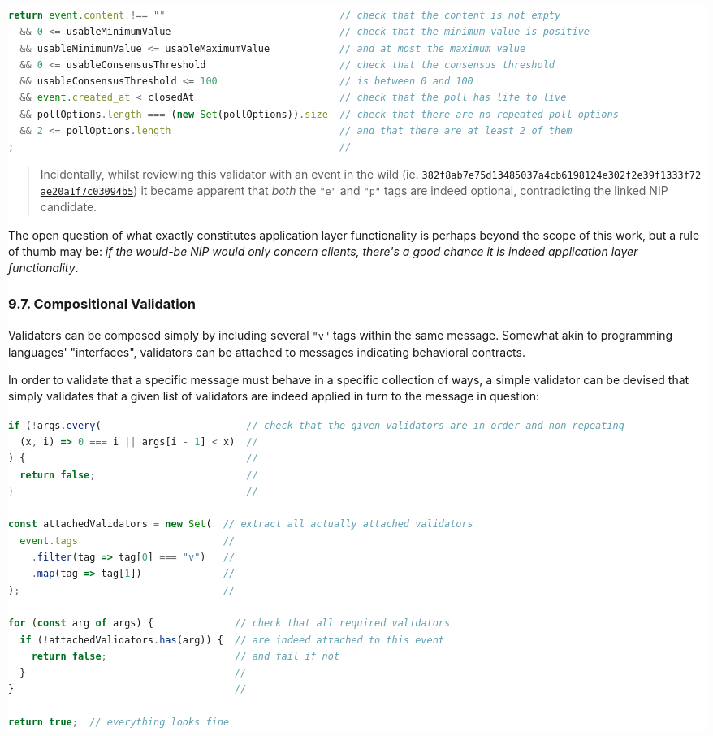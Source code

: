 ```javascript
return event.content !== ""                              // check that the content is not empty
  && 0 <= usableMinimumValue                             // check that the minimum value is positive
  && usableMinimumValue <= usableMaximumValue            // and at most the maximum value
  && 0 <= usableConsensusThreshold                       // check that the consensus threshold
  && usableConsensusThreshold <= 100                     // is between 0 and 100
  && event.created_at < closedAt                         // check that the poll has life to live
  && pollOptions.length === (new Set(pollOptions)).size  // check that there are no repeated poll options
  && 2 <= pollOptions.length                             // and that there are at least 2 of them
;                                                        //
```

> Incidentally, whilst reviewing this validator with an event in the wild (ie. [`382f8ab7e75d13485037a4cb6198124e302f2e39f1333f72ae20a1f7c03094b5`](https://nostrexplorer.com/e/382f8ab7e75d13485037a4cb6198124e302f2e39f1333f72ae20a1f7c03094b5)) it became apparent that _both_ the `"e"` and `"p"` tags are indeed optional, contradicting the linked NIP candidate.

The open question of what exactly constitutes application layer functionality is perhaps beyond the scope of this work, but a rule of thumb may be: _if the would-be NIP would only concern clients, there's a good chance it is indeed application layer functionality_.

### 9.7. Compositional Validation

Validators can be composed simply by including several `"v"` tags within the same message.
Somewhat akin to programming languages' "interfaces", validators can be attached to messages indicating behavioral contracts.

In order to validate that a specific message must behave in a specific collection of ways, a simple validator can be devised that simply validates that a given list of validators are indeed applied in turn to the message in question:

```javascript
if (!args.every(                         // check that the given validators are in order and non-repeating
  (x, i) => 0 === i || args[i - 1] < x)  //
) {                                      //
  return false;                          //
}                                        //

const attachedValidators = new Set(  // extract all actually attached validators
  event.tags                         //
    .filter(tag => tag[0] === "v")   //
    .map(tag => tag[1])              //
);                                   //

for (const arg of args) {              // check that all required validators
  if (!attachedValidators.has(arg)) {  // are indeed attached to this event
    return false;                      // and fail if not
  }                                    //
}                                      //

return true;  // everything looks fine
```
